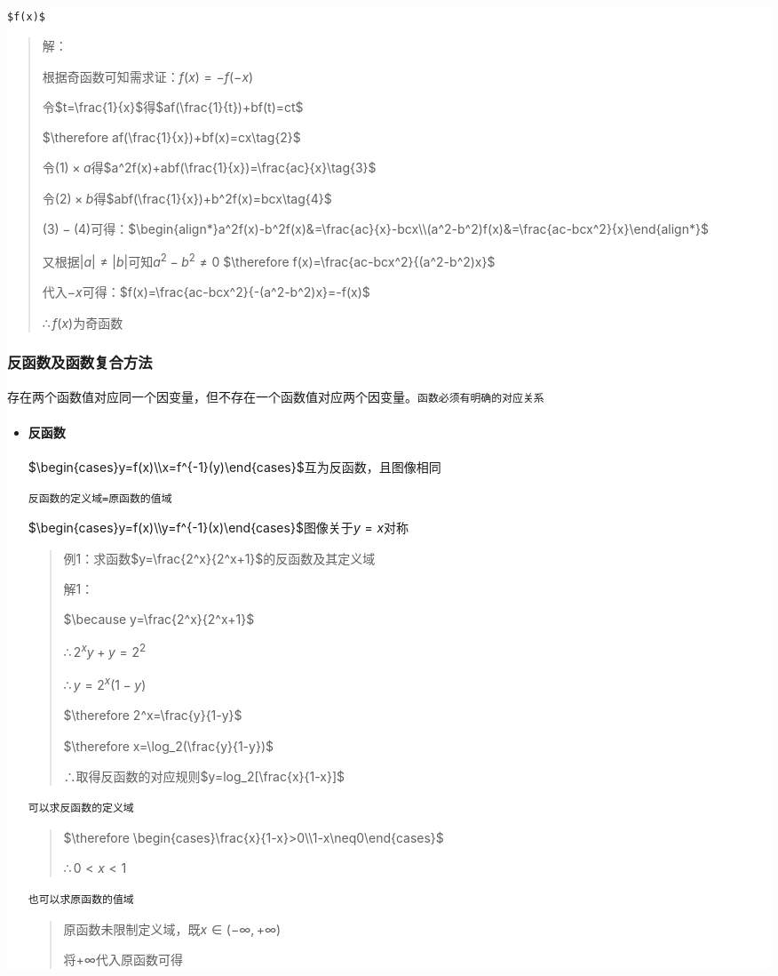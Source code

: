 ```$f(x)$```
  >
  > 解：
  >
  > 根据奇函数可知需求证：$f(x)=-f(-x)$
  >
  > 令$t=\frac{1}{x}$得$af(\frac{1}{t})+bf(t)=ct$
  >
  > $\therefore af(\frac{1}{x})+bf(x)=cx\tag{2}$
  >
  > 令$(1)\times a$得$a^2f(x)+abf(\frac{1}{x})=\frac{ac}{x}\tag{3}$
  >
  > 令$(2)\times b$得$abf(\frac{1}{x})+b^2f(x)=bcx\tag{4}$
  >
  > $(3)-(4)$可得：$\begin{align*}a^2f(x)-b^2f(x)&=\frac{ac}{x}-bcx\\(a^2-b^2)f(x)&=\frac{ac-bcx^2}{x}\end{align*}$
  >
  >  又根据$|a|\neq|b|$可知$a^2-b^2\neq0$
  > $\therefore f(x)=\frac{ac-bcx^2}{(a^2-b^2)x}$   
  >
  >  代入$-x$可得：$f(x)=\frac{ac-bcx^2}{-(a^2-b^2)x}=-f(x)$
  >
  > $\therefore f(x)$为奇函数

### 反函数及函数复合方法

​	存在两个函数值对应同一个因变量，但不存在一个函数值对应两个因变量。```函数必须有明确的对应关系```

* #### 反函数

  $\begin{cases}y=f(x)\\x=f^{-1}(y)\end{cases}$互为反函数，且图像相同

  ```反函数的定义域=原函数的值域```

  $\begin{cases}y=f(x)\\y=f^{-1}(x)\end{cases}$图像关于$y=x$对称

  > 例1：求函数$y=\frac{2^x}{2^x+1}$的反函数及其定义域
  >
  > 解1：
  >
  > $\because y=\frac{2^x}{2^x+1}$
  >
  > $\therefore 2^xy+y=2^2$
  >
  > $\therefore y=2^x(1-y)$
  >
  > $\therefore 2^x=\frac{y}{1-y}$
  >
  > $\therefore x=\log_2(\frac{y}{1-y})$
  >
  > $\therefore$取得反函数的对应规则$y=log_2[\frac{x}{1-x}]$

  ```可以求反函数的定义域```

  > $\therefore \begin{cases}\frac{x}{1-x}>0\\1-x\neq0\end{cases}$
  >
  > $\therefore0<x<1$

  ```也可以求原函数的值域```

  > 原函数未限制定义域，既$x\in(-\infty,+\infty)$
  >
  > 将$+\infty$代入原函数可得
  >
```